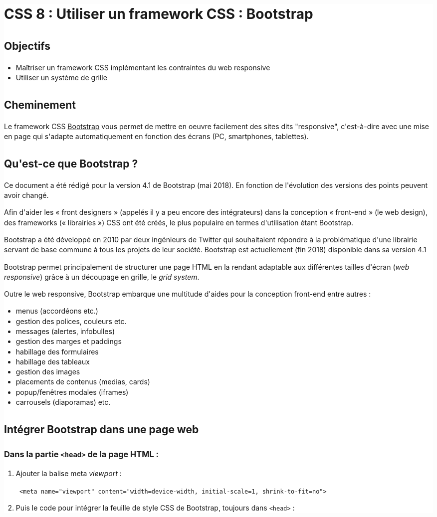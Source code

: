 # CSS 8 : Utiliser un framework CSS : Bootstrap

## Objectifs

* Maîtriser un framework CSS implémentant les contraintes du web responsive
* Utiliser un système de grille

## Cheminement

Le framework CSS [Bootstrap](https://getbootstrap.com "Bootstrap") vous permet de mettre en oeuvre facilement des sites dits "responsive", c'est-à-dire avec une mise en page qui s'adapte automatiquement en fonction des écrans (PC, smartphones, tablettes).

## Qu'est-ce que Bootstrap ?
Ce document a été rédigé pour la version 4.1 de Bootstrap (mai 2018). En fonction de l'évolution des versions des points peuvent avoir changé. 

Afin d'aider les « front designers » (appelés il y a peu encore des intégrateurs) dans la conception « front-end » (le web design), des frameworks (« librairies ») CSS ont été créés, le plus populaire en termes d'utilisation étant Bootstrap.

Bootstrap a été développé en 2010 par deux ingénieurs de Twitter qui souhaitaient répondre à la problématique d'une librairie servant de base commune à tous les projets de leur société. Bootstrap est actuellement (fin 2018) disponible dans sa version 4.1  

Bootstrap permet principalement de structurer une page HTML en la rendant adaptable aux différentes tailles d'écran (_web responsive_) grâce à un découpage en grille, le _grid system_. 

Outre le web responsive, Bootstrap embarque une multitude d'aides pour la conception front-end entre autres : 

* menus (accordéons etc.) 
* gestion des polices, couleurs etc.
* messages (alertes, infobulles)
* gestion des marges et paddings 
* habillage des formulaires 
* habillage des tableaux 
* gestion des images 
* placements de contenus (medias, cards) 
* popup/fenêtres modales (iframes) 
* carrousels (diaporamas) etc.
  
## Intégrer Bootstrap dans une page web

### Dans la partie `<head>` de la page HTML :

1. Ajouter la balise meta _viewport_ : 
     
		<meta name="viewport" content="width=device-width, initial-scale=1, shrink-to-fit=no">   

2. Puis le code pour intégrer la feuille de style CSS de Bootstrap, toujours dans `<head>` : 
